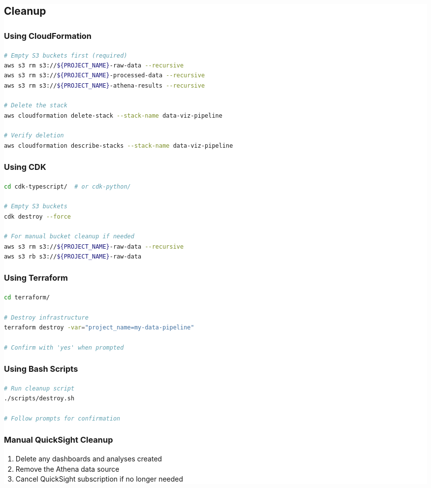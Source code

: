 ## Cleanup

### Using CloudFormation
```bash
# Empty S3 buckets first (required)
aws s3 rm s3://${PROJECT_NAME}-raw-data --recursive
aws s3 rm s3://${PROJECT_NAME}-processed-data --recursive
aws s3 rm s3://${PROJECT_NAME}-athena-results --recursive

# Delete the stack
aws cloudformation delete-stack --stack-name data-viz-pipeline

# Verify deletion
aws cloudformation describe-stacks --stack-name data-viz-pipeline
```

### Using CDK
```bash
cd cdk-typescript/  # or cdk-python/

# Empty S3 buckets
cdk destroy --force

# For manual bucket cleanup if needed
aws s3 rm s3://${PROJECT_NAME}-raw-data --recursive
aws s3 rb s3://${PROJECT_NAME}-raw-data
```

### Using Terraform
```bash
cd terraform/

# Destroy infrastructure
terraform destroy -var="project_name=my-data-pipeline"

# Confirm with 'yes' when prompted
```

### Using Bash Scripts
```bash
# Run cleanup script
./scripts/destroy.sh

# Follow prompts for confirmation
```

### Manual QuickSight Cleanup
1. Delete any dashboards and analyses created
2. Remove the Athena data source
3. Cancel QuickSight subscription if no longer needed
